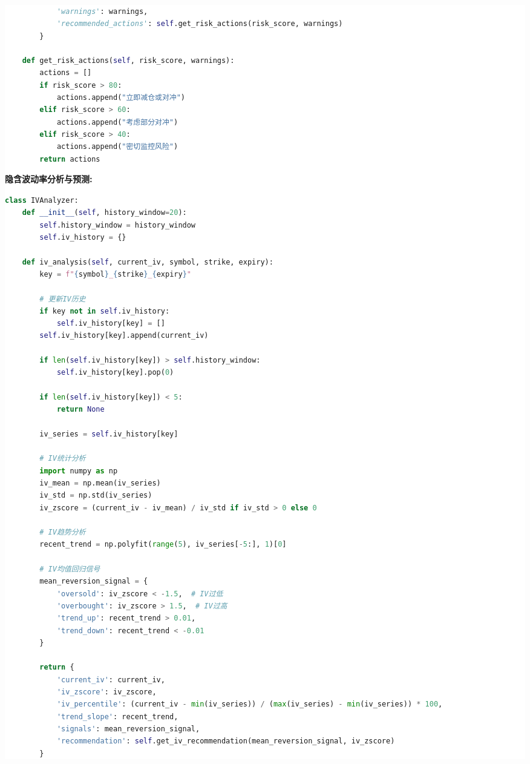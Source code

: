 ```python
            'warnings': warnings,
            'recommended_actions': self.get_risk_actions(risk_score, warnings)
        }
    
    def get_risk_actions(self, risk_score, warnings):
        actions = []
        if risk_score > 80:
            actions.append("立即减仓或对冲")
        elif risk_score > 60:
            actions.append("考虑部分对冲")
        elif risk_score > 40:
            actions.append("密切监控风险")
        return actions
```

**隐含波动率分析与预测:**
```python
class IVAnalyzer:
    def __init__(self, history_window=20):
        self.history_window = history_window
        self.iv_history = {}
    
    def iv_analysis(self, current_iv, symbol, strike, expiry):
        key = f"{symbol}_{strike}_{expiry}"
        
        # 更新IV历史
        if key not in self.iv_history:
            self.iv_history[key] = []
        self.iv_history[key].append(current_iv)
        
        if len(self.iv_history[key]) > self.history_window:
            self.iv_history[key].pop(0)
        
        if len(self.iv_history[key]) < 5:
            return None
        
        iv_series = self.iv_history[key]
        
        # IV统计分析
        import numpy as np
        iv_mean = np.mean(iv_series)
        iv_std = np.std(iv_series)
        iv_zscore = (current_iv - iv_mean) / iv_std if iv_std > 0 else 0
        
        # IV趋势分析
        recent_trend = np.polyfit(range(5), iv_series[-5:], 1)[0]
        
        # IV均值回归信号
        mean_reversion_signal = {
            'oversold': iv_zscore < -1.5,  # IV过低
            'overbought': iv_zscore > 1.5,  # IV过高
            'trend_up': recent_trend > 0.01,
            'trend_down': recent_trend < -0.01
        }
        
        return {
            'current_iv': current_iv,
            'iv_zscore': iv_zscore,
            'iv_percentile': (current_iv - min(iv_series)) / (max(iv_series) - min(iv_series)) * 100,
            'trend_slope': recent_trend,
            'signals': mean_reversion_signal,
            'recommendation': self.get_iv_recommendation(mean_reversion_signal, iv_zscore)
        }
```